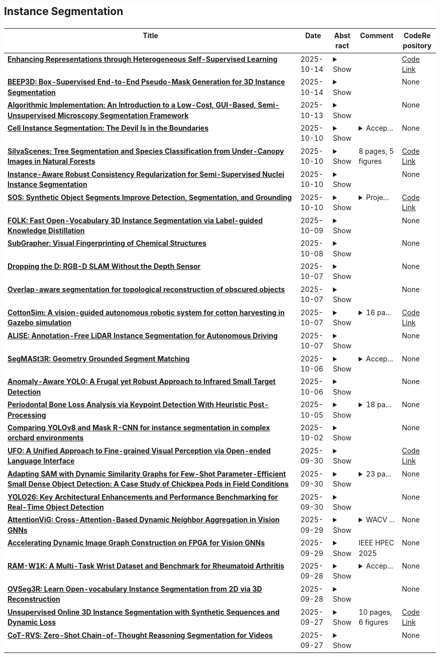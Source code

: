 ## Instance Segmentation

| **Title** | **Date** | **Abstract** | **Comment** | **CodeRepository** |
| --- | --- | --- | --- | --- |
| **[Enhancing Representations through Heterogeneous Self-Supervised Learning](http://arxiv.org/abs/2310.05108v4)** | 2025-10-14 | <details><summary>Show</summary></details> |  | [Code Link](https://github.com/NK-JittorCV/Self-Supervised) |
| **[BEEP3D: Box-Supervised End-to-End Pseudo-Mask Generation for 3D Instance Segmentation](http://arxiv.org/abs/2510.12182v1)** | 2025-10-14 | <details><summary>Show</summary></details> |  | None |
| **[Algorithmic Implementation: An Introduction to a Low-Cost, GUI-Based, Semi-Unsupervised Microscopy Segmentation Framework](http://arxiv.org/abs/2509.11354v2)** | 2025-10-13 | <details><summary>Show</summary></details> |  | None |
| **[Cell Instance Segmentation: The Devil Is in the Boundaries](http://arxiv.org/abs/2510.09848v1)** | 2025-10-10 | <details><summary>Show</summary></details> | <details><summary>Accep...</summary></details> | None |
| **[SilvaScenes: Tree Segmentation and Species Classification from Under-Canopy Images in Natural Forests](http://arxiv.org/abs/2510.09458v1)** | 2025-10-10 | <details><summary>Show</summary></details> | 8 pages, 5 figures | [Code Link](https://github.com/norlab-ulaval/SilvaScenes) |
| **[Instance-Aware Robust Consistency Regularization for Semi-Supervised Nuclei Instance Segmentation](http://arxiv.org/abs/2510.09329v1)** | 2025-10-10 | <details><summary>Show</summary></details> |  | None |
| **[SOS: Synthetic Object Segments Improve Detection, Segmentation, and Grounding](http://arxiv.org/abs/2510.09110v1)** | 2025-10-10 | <details><summary>Show</summary></details> | <details><summary>Proje...</summary></details> | [Code Link](https://github.com/weikaih04/SOS) |
| **[FOLK: Fast Open-Vocabulary 3D Instance Segmentation via Label-guided Knowledge Distillation](http://arxiv.org/abs/2510.08849v1)** | 2025-10-09 | <details><summary>Show</summary></details> |  | None |
| **[SubGrapher: Visual Fingerprinting of Chemical Structures](http://arxiv.org/abs/2504.19695v2)** | 2025-10-08 | <details><summary>Show</summary></details> |  | None |
| **[Dropping the D: RGB-D SLAM Without the Depth Sensor](http://arxiv.org/abs/2510.06216v1)** | 2025-10-07 | <details><summary>Show</summary></details> |  | None |
| **[Overlap-aware segmentation for topological reconstruction of obscured objects](http://arxiv.org/abs/2510.06194v1)** | 2025-10-07 | <details><summary>Show</summary></details> |  | None |
| **[CottonSim: A vision-guided autonomous robotic system for cotton harvesting in Gazebo simulation](http://arxiv.org/abs/2505.05317v2)** | 2025-10-07 | <details><summary>Show</summary></details> | <details><summary>16 pa...</summary></details> | [Code Link](https://github.com/imtheva/CottonSim) |
| **[ALISE: Annotation-Free LiDAR Instance Segmentation for Autonomous Driving](http://arxiv.org/abs/2510.05752v1)** | 2025-10-07 | <details><summary>Show</summary></details> |  | None |
| **[SegMASt3R: Geometry Grounded Segment Matching](http://arxiv.org/abs/2510.05051v1)** | 2025-10-06 | <details><summary>Show</summary></details> | <details><summary>Accep...</summary></details> | None |
| **[Anomaly-Aware YOLO: A Frugal yet Robust Approach to Infrared Small Target Detection](http://arxiv.org/abs/2510.04741v1)** | 2025-10-06 | <details><summary>Show</summary></details> |  | None |
| **[Periodontal Bone Loss Analysis via Keypoint Detection With Heuristic Post-Processing](http://arxiv.org/abs/2503.13477v2)** | 2025-10-05 | <details><summary>Show</summary></details> | <details><summary>18 pa...</summary></details> | None |
| **[Comparing YOLOv8 and Mask R-CNN for instance segmentation in complex orchard environments](http://arxiv.org/abs/2312.07935v4)** | 2025-10-02 | <details><summary>Show</summary></details> |  | None |
| **[UFO: A Unified Approach to Fine-grained Visual Perception via Open-ended Language Interface](http://arxiv.org/abs/2503.01342v3)** | 2025-09-30 | <details><summary>Show</summary></details> |  | [Code Link](https://github.com/nnnth/UFO) |
| **[Adapting SAM with Dynamic Similarity Graphs for Few-Shot Parameter-Efficient Small Dense Object Detection: A Case Study of Chickpea Pods in Field Conditions](http://arxiv.org/abs/2509.25805v1)** | 2025-09-30 | <details><summary>Show</summary></details> | <details><summary>23 pa...</summary></details> | None |
| **[YOLO26: Key Architectural Enhancements and Performance Benchmarking for Real-Time Object Detection](http://arxiv.org/abs/2509.25164v2)** | 2025-09-30 | <details><summary>Show</summary></details> |  | None |
| **[AttentionViG: Cross-Attention-Based Dynamic Neighbor Aggregation in Vision GNNs](http://arxiv.org/abs/2509.25570v1)** | 2025-09-29 | <details><summary>Show</summary></details> | <details><summary>WACV ...</summary></details> | None |
| **[Accelerating Dynamic Image Graph Construction on FPGA for Vision GNNs](http://arxiv.org/abs/2509.25121v1)** | 2025-09-29 | <details><summary>Show</summary></details> | IEEE HPEC 2025 | None |
| **[RAM-W1K: A Multi-Task Wrist Dataset and Benchmark for Rheumatoid Arthritis](http://arxiv.org/abs/2507.05193v2)** | 2025-09-28 | <details><summary>Show</summary></details> | <details><summary>Accep...</summary></details> | None |
| **[OVSeg3R: Learn Open-vocabulary Instance Segmentation from 2D via 3D Reconstruction](http://arxiv.org/abs/2509.23541v1)** | 2025-09-28 | <details><summary>Show</summary></details> |  | None |
| **[Unsupervised Online 3D Instance Segmentation with Synthetic Sequences and Dynamic Loss](http://arxiv.org/abs/2509.23194v1)** | 2025-09-27 | <details><summary>Show</summary></details> | 10 pages, 6 figures | [Code Link](github.com/Eaphan/SFT3D) |
| **[CoT-RVS: Zero-Shot Chain-of-Thought Reasoning Segmentation for Videos](http://arxiv.org/abs/2505.18561v3)** | 2025-09-27 | <details><summary>Show</summary></details> |  | None |